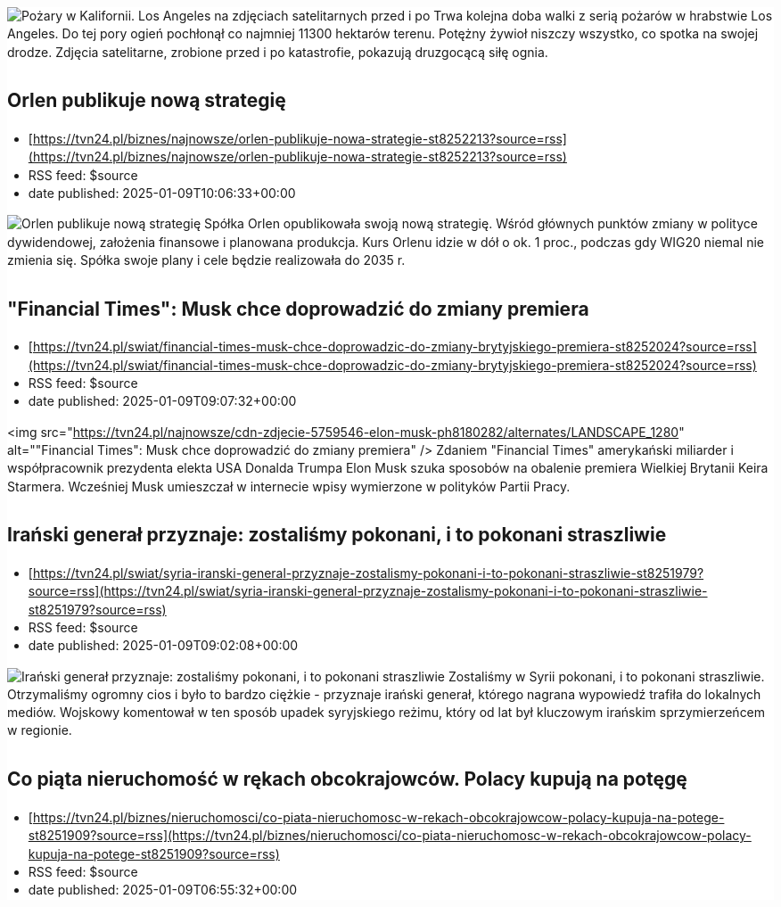 <img src="https://tvn24.pl/najnowsze/cdn-zdjecie-6359091-apokaliptyczne-zdjecia-z-los-angeles-ph8252185/alternates/LANDSCAPE_1280" alt="Pożary w Kalifornii. Los Angeles na zdjęciach satelitarnych przed i po" />
    Trwa kolejna doba walki z serią pożarów w hrabstwie Los Angeles. Do tej pory ogień pochłonął co najmniej 11300 hektarów terenu. Potężny żywioł niszczy wszystko, co spotka na swojej drodze. Zdjęcia satelitarne, zrobione przed i po katastrofie, pokazują druzgocącą siłę ognia.

## Orlen publikuje nową strategię
 - [https://tvn24.pl/biznes/najnowsze/orlen-publikuje-nowa-strategie-st8252213?source=rss](https://tvn24.pl/biznes/najnowsze/orlen-publikuje-nowa-strategie-st8252213?source=rss)
 - RSS feed: $source
 - date published: 2025-01-09T10:06:33+00:00

<img src="https://tvn24.pl/najnowsze/cdn-zdjecie-7489158-rafineria-gdanska-ph7773889/alternates/LANDSCAPE_1280" alt="Orlen publikuje nową strategię" />
    Spółka Orlen opublikowała swoją nową strategię. Wśród głównych punktów zmiany w polityce dywidendowej, założenia finansowe i planowana produkcja. Kurs Orlenu idzie w dół o ok. 1 proc., podczas gdy WIG20 niemal nie zmienia się. Spółka swoje plany i cele będzie realizowała do 2035 r.

## "Financial Times": Musk chce doprowadzić do zmiany premiera
 - [https://tvn24.pl/swiat/financial-times-musk-chce-doprowadzic-do-zmiany-brytyjskiego-premiera-st8252024?source=rss](https://tvn24.pl/swiat/financial-times-musk-chce-doprowadzic-do-zmiany-brytyjskiego-premiera-st8252024?source=rss)
 - RSS feed: $source
 - date published: 2025-01-09T09:07:32+00:00

<img src="https://tvn24.pl/najnowsze/cdn-zdjecie-5759546-elon-musk-ph8180282/alternates/LANDSCAPE_1280" alt=""Financial Times": Musk chce doprowadzić do zmiany premiera" />
    Zdaniem "Financial Times" amerykański miliarder i współpracownik prezydenta elekta USA Donalda Trumpa Elon Musk szuka sposobów na obalenie premiera Wielkiej Brytanii Keira Starmera. Wcześniej Musk umieszczał w internecie wpisy wymierzone w polityków Partii Pracy.

## Irański generał przyznaje: zostaliśmy pokonani, i to pokonani straszliwie
 - [https://tvn24.pl/swiat/syria-iranski-general-przyznaje-zostalismy-pokonani-i-to-pokonani-straszliwie-st8251979?source=rss](https://tvn24.pl/swiat/syria-iranski-general-przyznaje-zostalismy-pokonani-i-to-pokonani-straszliwie-st8251979?source=rss)
 - RSS feed: $source
 - date published: 2025-01-09T09:02:08+00:00

<img src="https://tvn24.pl/najnowsze/cdn-zdjecie-4876103-szczatki-transportu-wojskowego-po-ostrzale-tureckich-sil-ph8216976/alternates/LANDSCAPE_1280" alt="Irański generał przyznaje: zostaliśmy pokonani, i to pokonani straszliwie" />
    Zostaliśmy w Syrii pokonani, i to pokonani straszliwie. Otrzymaliśmy ogromny cios i było to bardzo ciężkie - przyznaje irański generał, którego nagrana wypowiedź trafiła do lokalnych mediów. Wojskowy komentował w ten sposób upadek syryjskiego reżimu, który od lat był kluczowym irańskim sprzymierzeńcem w regionie.

## Co piąta nieruchomość w rękach obcokrajowców. Polacy kupują na potęgę
 - [https://tvn24.pl/biznes/nieruchomosci/co-piata-nieruchomosc-w-rekach-obcokrajowcow-polacy-kupuja-na-potege-st8251909?source=rss](https://tvn24.pl/biznes/nieruchomosci/co-piata-nieruchomosc-w-rekach-obcokrajowcow-polacy-kupuja-na-potege-st8251909?source=rss)
 - RSS feed: $source
 - date published: 2025-01-09T06:55:32+00:00
